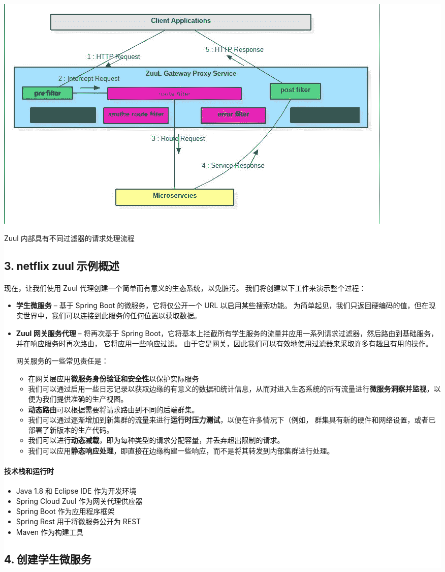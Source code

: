 ![](img/e5fbc221f3e51f8991a41189d031b0d0.jpg)

Zuul 内部具有不同过滤器的请求处理流程

## 3\. netflix zuul 示例概述

现在，让我们使用 Zuul 代理创建一个简单而有意义的生态系统，以免脏污。 我们将创建以下工件来演示整个过程：

*   **学生微服务** – 基于 Spring Boot 的微服务，它将仅公开一个 URL 以启用某些搜索功能。 为简单起见，我们只返回硬编码的值，但在现实世界中，我们可以连接到此服务的任何位置以获取数据。
*   **Zuul 网关服务代理** – 将再次基于 Spring Boot，它将基本上拦截所有学生服务的流量并应用一系列请求过滤器，然后路由到基础服务，并在响应服务时再次路由， 它将应用一些响应过滤。 由于它是网关，因此我们可以有效地使用过滤器来采取许多有趣且有用的操作。

    网关服务的一些常见责任是：

    *   在网关层应用**微服务身份验证和安全性**以保护实际服务
    *   我们可以通过启用一些日志记录以获取边缘的有意义的数据和统计信息，从而对进入生态系统的所有流量进行**微服务洞察并监视**，以便为我们提供准确的生产视图。
    *   **动态路由**可以根据需要将请求路由到不同的后端群集。
    *   我们可以通过逐渐增加到新集群的流量来进行**运行时压力测试**，以便在许多情况下（例如， 群集具有新的硬件和网络设置，或者已部署了新版本的生产代码。
    *   我们可以进行**动态减载**，即为每种类型的请求分配容量，并丢弃超出限制的请求。
    *   我们可以应用**静态响应处理**，即直接在边缘构建一些响应，而不是将其转发到内部集群进行处理。

#### 技术栈和运行时

*   Java 1.8 和 Eclipse IDE 作为开发环境
*   Spring Cloud Zuul 作为网关代理供应器
*   Spring Boot 作为应用程序框架
*   Spring Rest 用于将微服务公开为 REST
*   Maven 作为构建工具

## 4\. 创建学生微服务
